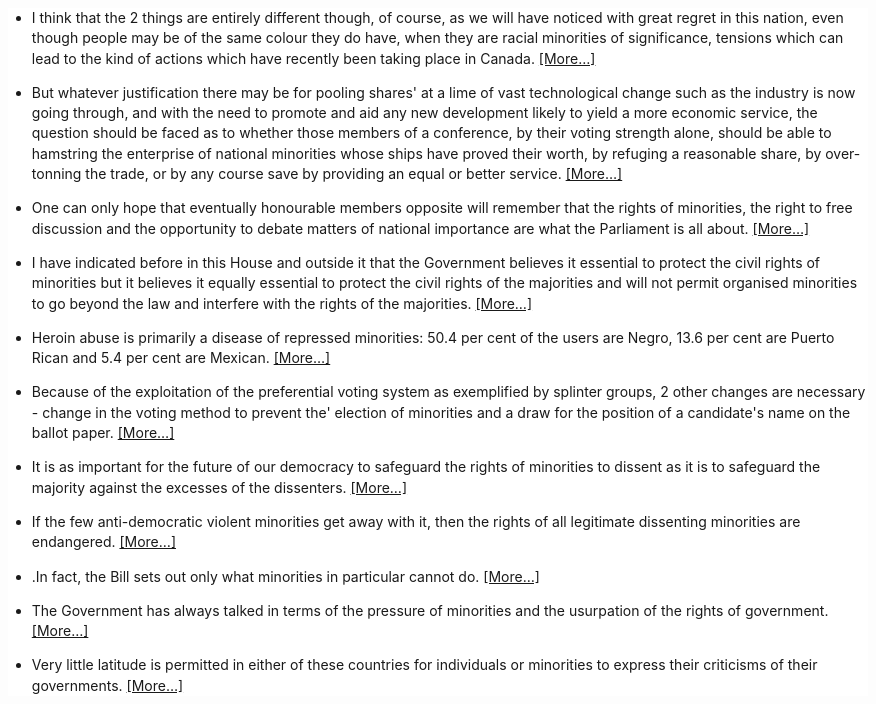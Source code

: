 * I think that the 2 things are entirely different though, of course, as we will have noticed with great regret in this nation, even though people may be of the same colour they do have, when they are racial <span class="highlight">minorities</span> of significance, tensions which can lead to the kind of actions which have recently been taking place in Canada. [[More&hellip;]](https://historichansard.net/hofreps/1970/19701021_reps_27_hor70/#subdebate-14-0)

* But whatever justification there may be for pooling shares' at a lime of vast technological change such as the industry  is  now going through, and with the need to promote and aid any new development likely to yield a more economic service, the question should be faced as to whether those members of a conference, by their voting strength alone, should be able  to  hamstring the enterprise of national <span class="highlight">minorities</span> whose ships have proved their worth, by refuging a reasonable share, by  over-tonning  the trade,  or  by any course save by providing an equal or better service. [[More&hellip;]](https://historichansard.net/hofreps/1970/19701021_reps_27_hor70/#subdebate-18-1)

* One can only hope that eventually honourable members opposite will remember that the rights of <span class="highlight">minorities</span>, the right to free discussion and the opportunity to debate matters of national importance are what the Parliament is all about. [[More&hellip;]](https://historichansard.net/hofreps/1970/19701028_reps_27_hor70/#subdebate-23-0)

* I have indicated before in this House and outside it that the Government believes it essential to protect the civil rights of <span class="highlight">minorities</span> but it believes it equally essential to protect the civil rights of the majorities and will not permit organised <span class="highlight">minorities</span> to go beyond the law and interfere with the rights of the majorities. [[More&hellip;]](https://historichansard.net/hofreps/1970/19701030_reps_27_hor70/#subdebate-16-0)

* Heroin abuse is primarily a disease of repressed <span class="highlight">minorities</span>: 50.4 per cent of the users are Negro, 13.6 per cent are Puerto Rican and 5.4 per cent are Mexican. [[More&hellip;]](https://historichansard.net/hofreps/1971/19710317_reps_27_hor71/#subdebate-35-0)

* Because of the exploitation of the preferential voting system as exemplified by splinter groups,  2  other changes are necessary - change in the voting method to prevent the' election of <span class="highlight">minorities</span> and a draw for the position of a candidate's name on the ballot paper. [[More&hellip;]](https://historichansard.net/hofreps/1971/19710401_reps_27_hor71/#subdebate-27-0)

* It is as important for the future of our democracy to safeguard the rights of <span class="highlight">minorities</span> to dissent as it is to safeguard the majority against the excesses of the dissenters. [[More&hellip;]](https://historichansard.net/hofreps/1971/19710407_reps_27_hor72/#debate-35)

* If the few anti-democratic violent <span class="highlight">minorities</span> get away with it, then the rights of all legitimate dissenting <span class="highlight">minorities</span> are endangered. [[More&hellip;]](https://historichansard.net/hofreps/1971/19710407_reps_27_hor72/#debate-35)

* .In fact, the Bill sets out only what <span class="highlight">minorities</span> in particular cannot do. [[More&hellip;]](https://historichansard.net/hofreps/1971/19710421_reps_27_hor72/#subdebate-28-0)

* The Government has always talked in terms of the pressure of <span class="highlight">minorities</span> and the usurpation of the rights of government. [[More&hellip;]](https://historichansard.net/hofreps/1971/19710421_reps_27_hor72/#subdebate-28-0)

* Very little latitude is permitted in either of these countries for individuals or <span class="highlight">minorities</span> to express their criticisms of their governments. [[More&hellip;]](https://historichansard.net/hofreps/1971/19710421_reps_27_hor72/#subdebate-28-0)
